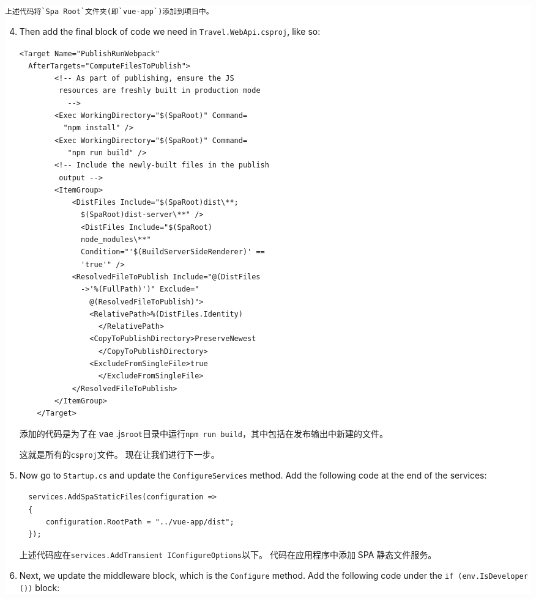     上述代码将`Spa Root`文件夹(即`vue-app`)添加到项目中。

4.  Then add the final block of code we need in `Travel.WebApi.csproj`, like so:

    ```
    <Target Name="PublishRunWebpack" 
      AfterTargets="ComputeFilesToPublish">
            <!-- As part of publishing, ensure the JS 
             resources are freshly built in production mode
               -->
            <Exec WorkingDirectory="$(SpaRoot)" Command=
              "npm install" />
            <Exec WorkingDirectory="$(SpaRoot)" Command=
               "npm run build" />
            <!-- Include the newly-built files in the publish
             output -->
            <ItemGroup>
                <DistFiles Include="$(SpaRoot)dist\**; 
                  $(SpaRoot)dist-server\**" />
                  <DistFiles Include="$(SpaRoot)
                  node_modules\**" 
                  Condition="'$(BuildServerSideRenderer)' == 
                  'true'" />
                <ResolvedFileToPublish Include="@(DistFiles
                  ->'%(FullPath)')" Exclude="
                    @(ResolvedFileToPublish)">
                    <RelativePath>%(DistFiles.Identity)
                      </RelativePath>
                    <CopyToPublishDirectory>PreserveNewest
                      </CopyToPublishDirectory>
                    <ExcludeFromSingleFile>true
                      </ExcludeFromSingleFile>
                </ResolvedFileToPublish>
            </ItemGroup>
        </Target>
    ```

    添加的代码是为了在 vae .js`root`目录中运行`npm run build`，其中包括在发布输出中新建的文件。

    这就是所有的`csproj`文件。 现在让我们进行下一步。

5.  Now go to `Startup.cs` and update the `ConfigureServices` method. Add the following code at the end of the services:

    ```
      services.AddSpaStaticFiles(configuration =>
      {
          configuration.RootPath = "../vue-app/dist";
      });
    ```

    上述代码应在`services.AddTransient IConfigureOptions`以下。 代码在应用程序中添加 SPA 静态文件服务。

6.  Next, we update the middleware block, which is the `Configure` method. Add the following code under the `if (env.IsDeveloper())` block:
